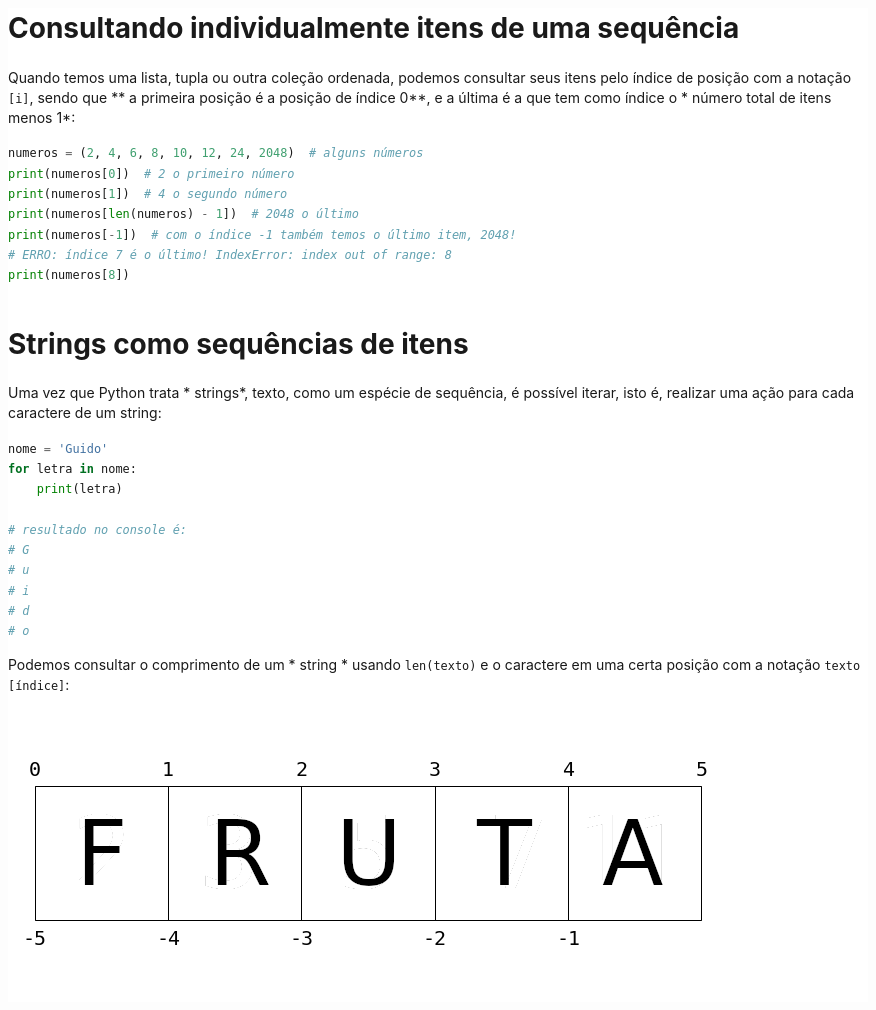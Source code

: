 # Consultando individualmente itens de uma sequência

Quando temos uma lista, tupla ou outra coleção ordenada, podemos consultar seus itens pelo índice de posição com a notação `[i]`, sendo que ** a primeira posição é a posição de índice 0**, e a última é a que tem como índice o * número total de itens menos 1*:

```python
numeros = (2, 4, 6, 8, 10, 12, 24, 2048)  # alguns números
print(numeros[0])  # 2 o primeiro número
print(numeros[1])  # 4 o segundo número
print(numeros[len(numeros) - 1])  # 2048 o último
print(numeros[-1])  # com o índice -1 também temos o último item, 2048!
# ERRO: índice 7 é o último! IndexError: index out of range: 8
print(numeros[8])
```

# Strings como sequências de itens

Uma vez que Python trata * strings*, texto, como um espécie de sequência, é possível iterar, isto é, realizar uma ação para cada caractere de um string:

```python
nome = 'Guido'
for letra in nome:
    print(letra)

# resultado no console é:
# G
# u
# i
# d
# o
```

Podemos consultar o comprimento de um * string * usando `len(texto)` e o caractere em uma certa posição com a notação `texto[índice]`:

![indices](assets/slices.png)
